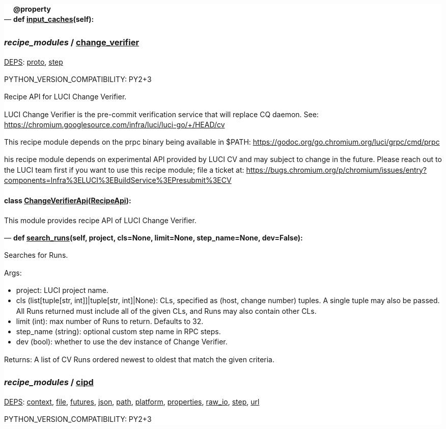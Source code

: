 &emsp; **@property**<br>&mdash; **def [input\_caches](/recipe_modules/cas_input/api.py#28)(self):**
### *recipe_modules* / [change\_verifier](/recipe_modules/change_verifier)

[DEPS](/recipe_modules/change_verifier/__init__.py#7): [proto](#recipe_modules-proto), [step](#recipe_modules-step)

PYTHON_VERSION_COMPATIBILITY: PY2+3

Recipe API for LUCI Change Verifier.

LUCI Change Verifier is the pre-commit verification service that will replace
CQ daemon. See:
  https://chromium.googlesource.com/infra/luci/luci-go/+/HEAD/cv

This recipe module depends on the prpc binary being available in $PATH:
  https://godoc.org/go.chromium.org/luci/grpc/cmd/prpc

his recipe module depends on experimental API provided by LUCI CV and may
subject to change in the future. Please reach out to the LUCI team first if you
want to use this recipe module; file a ticket at:
https://bugs.chromium.org/p/chromium/issues/entry?components=Infra%3ELUCI%3EBuildService%3EPresubmit%3ECV

#### **class [ChangeVerifierApi](/recipe_modules/change_verifier/api.py#28)([RecipeApi](/recipe_engine/recipe_api.py#886)):**

This module provides recipe API of LUCI Change Verifier.

&mdash; **def [search\_runs](/recipe_modules/change_verifier/api.py#34)(self, project, cls=None, limit=None, step_name=None, dev=False):**

Searches for Runs.

Args:
  * project: LUCI project name.
  * cls (list[tuple[str, int]]|tuple[str, int]|None): CLs, specified as
    (host, change number) tuples. A single tuple may also be passed. All
    Runs returned must include all of the given CLs, and Runs may also
    contain other CLs.
  * limit (int): max number of Runs to return. Defaults to 32.
  * step_name (string): optional custom step name in RPC steps.
  * dev (bool): whether to use the dev instance of Change Verifier.

Returns:
  A list of CV Runs ordered newest to oldest that match the given criteria.
### *recipe_modules* / [cipd](/recipe_modules/cipd)

[DEPS](/recipe_modules/cipd/__init__.py#7): [context](#recipe_modules-context), [file](#recipe_modules-file), [futures](#recipe_modules-futures), [json](#recipe_modules-json), [path](#recipe_modules-path), [platform](#recipe_modules-platform), [properties](#recipe_modules-properties), [raw\_io](#recipe_modules-raw_io), [step](#recipe_modules-step), [url](#recipe_modules-url)

PYTHON_VERSION_COMPATIBILITY: PY2+3
